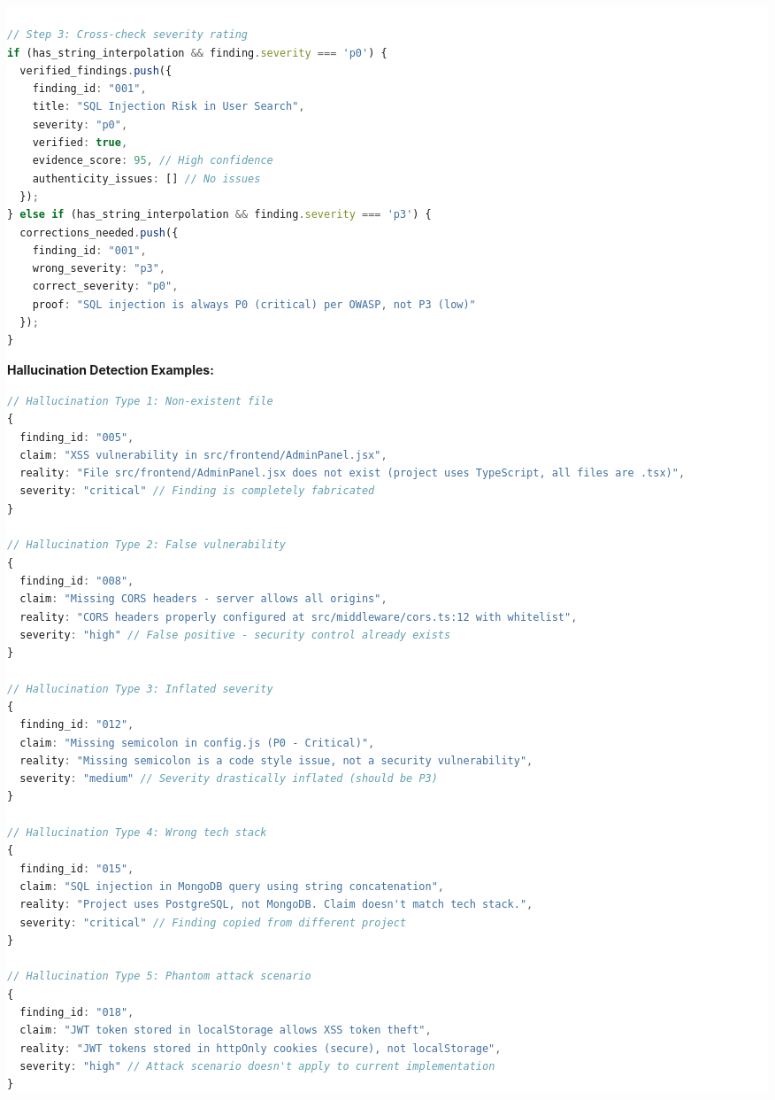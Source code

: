 ```typescript

// Step 3: Cross-check severity rating
if (has_string_interpolation && finding.severity === 'p0') {
  verified_findings.push({
    finding_id: "001",
    title: "SQL Injection Risk in User Search",
    severity: "p0",
    verified: true,
    evidence_score: 95, // High confidence
    authenticity_issues: [] // No issues
  });
} else if (has_string_interpolation && finding.severity === 'p3') {
  corrections_needed.push({
    finding_id: "001",
    wrong_severity: "p3",
    correct_severity: "p0",
    proof: "SQL injection is always P0 (critical) per OWASP, not P3 (low)"
  });
}
```

**Hallucination Detection Examples:**

```typescript
// Hallucination Type 1: Non-existent file
{
  finding_id: "005",
  claim: "XSS vulnerability in src/frontend/AdminPanel.jsx",
  reality: "File src/frontend/AdminPanel.jsx does not exist (project uses TypeScript, all files are .tsx)",
  severity: "critical" // Finding is completely fabricated
}

// Hallucination Type 2: False vulnerability
{
  finding_id: "008",
  claim: "Missing CORS headers - server allows all origins",
  reality: "CORS headers properly configured at src/middleware/cors.ts:12 with whitelist",
  severity: "high" // False positive - security control already exists
}

// Hallucination Type 3: Inflated severity
{
  finding_id: "012",
  claim: "Missing semicolon in config.js (P0 - Critical)",
  reality: "Missing semicolon is a code style issue, not a security vulnerability",
  severity: "medium" // Severity drastically inflated (should be P3)
}

// Hallucination Type 4: Wrong tech stack
{
  finding_id: "015",
  claim: "SQL injection in MongoDB query using string concatenation",
  reality: "Project uses PostgreSQL, not MongoDB. Claim doesn't match tech stack.",
  severity: "critical" // Finding copied from different project
}

// Hallucination Type 5: Phantom attack scenario
{
  finding_id: "018",
  claim: "JWT token stored in localStorage allows XSS token theft",
  reality: "JWT tokens stored in httpOnly cookies (secure), not localStorage",
  severity: "high" // Attack scenario doesn't apply to current implementation
}
```